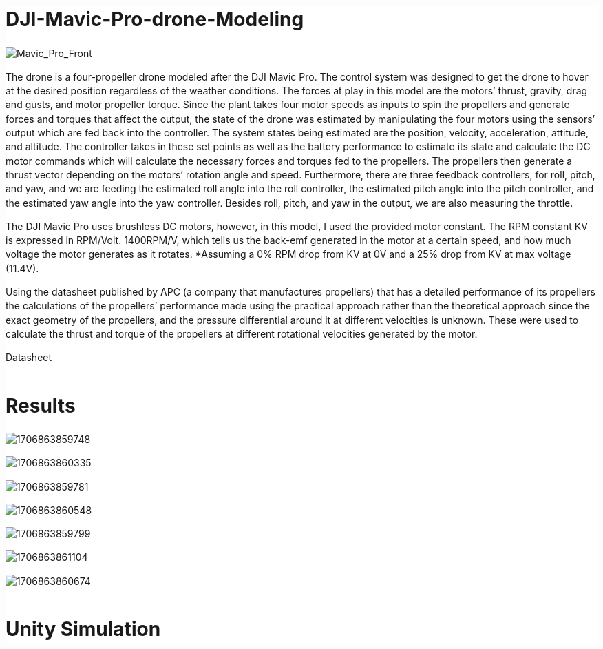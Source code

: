 # DJI-Mavic-Pro-drone-Modeling
![Mavic_Pro_Front](https://github.com/user-attachments/assets/905fcc7a-b8e6-4f4f-bf59-5e7a7a8212c2)


The drone is a four-propeller drone modeled after the DJI Mavic Pro. The control system was designed to get the drone to hover at the desired position regardless of the weather conditions. The forces at play in this model are the motors’ thrust, gravity, drag and gusts, and motor propeller torque. Since the plant takes four motor speeds as inputs to spin the propellers and generate forces and torques that affect the output, the state of the drone was estimated by manipulating the four motors using the sensors’ output which are fed back into the controller. The system states being estimated are the position, velocity, acceleration, attitude, and altitude. The controller takes in these set points as well as the battery performance to estimate its state and calculate the DC motor commands which will calculate the necessary forces and torques fed to the propellers. The propellers then generate a thrust vector depending on the motors’ rotation angle and speed. Furthermore, there are three feedback controllers, for roll, pitch, and yaw, and we are feeding the estimated roll angle into the roll controller, the estimated pitch angle into the pitch controller, and the estimated yaw angle into the yaw controller. Besides roll, pitch, and yaw in the output, we are also measuring the throttle. 

The DJI Mavic Pro uses brushless DC motors, however, in this model, I used the provided motor constant. The RPM constant KV is expressed in RPM/Volt. 1400RPM/V, which tells us the back-emf generated in the motor at a certain speed, and how much voltage the motor generates as it rotates. 
*Assuming a 0% RPM drop from KV at 0V and a 25% drop from KV at max voltage (11.4V). 

Using the datasheet published by APC (a company that manufactures propellers) that has a detailed performance of its propellers the calculations of the propellers’ performance made using the practical approach rather than the theoretical approach since the exact geometry of the propellers, and the pressure differential around it at different velocities is unknown. These were used to calculate the thrust and torque of the propellers at different rotational velocities generated by the motor. 

[Datasheet](https://lnkd.in/e4x3kVqU)

# Results

![1706863859748](https://github.com/user-attachments/assets/14f10d3a-8713-4161-811d-7d7afdfdcf0f)

![1706863860335](https://github.com/user-attachments/assets/7e06cd90-7cba-4ff6-ad07-0f87225e16f3)

![1706863859781](https://github.com/user-attachments/assets/d7360fae-e133-4cd1-971c-2c95acff1a7d)

![1706863860548](https://github.com/user-attachments/assets/8d2ae67d-bb41-4e12-9632-b2cffff1e36d)

![1706863859799](https://github.com/user-attachments/assets/3c258623-9700-4f06-aff3-e59026b32ffc)

![1706863861104](https://github.com/user-attachments/assets/b3333248-1c30-4488-89a0-d3e4c89c1e69)

![1706863860674](https://github.com/user-attachments/assets/5ffdaf77-960a-4044-b8ef-b71e0359d6be)

# Unity Simulation
